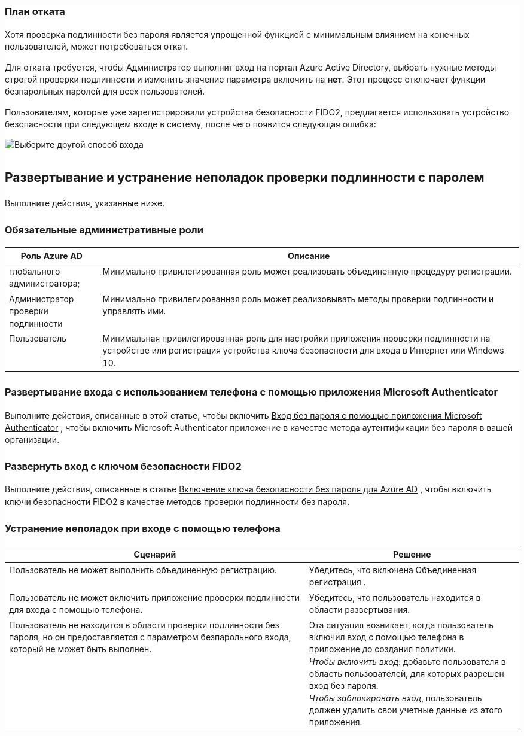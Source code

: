 ### <a name="plan-for-rollback"></a>План отката

Хотя проверка подлинности без пароля является упрощенной функцией с минимальным влиянием на конечных пользователей, может потребоваться откат.

Для отката требуется, чтобы Администратор выполнит вход на портал Azure Active Directory, выбрать нужные методы строгой проверки подлинности и изменить значение параметра включить на **нет**. Этот процесс отключает функции безпарольных паролей для всех пользователей.

Пользователям, которые уже зарегистрировали устройства безопасности FIDO2, предлагается использовать устройство безопасности при следующем входе в систему, после чего появится следующая ошибка:

![Выберите другой способ входа](./media/howto-authentication-passwordless-deployment/passwordless-choose-sign-in.png)

## <a name="deploy-and-troubleshoot-passwordless-authentication"></a>Развертывание и устранение неполадок проверки подлинности с паролем

Выполните действия, указанные ниже.

### <a name="required-administrative-roles"></a>Обязательные административные роли

| Роль Azure AD | Описание |
| --- | --- |
| глобального администратора;|Минимально привилегированная роль может реализовать объединенную процедуру регистрации. |
| Администратор проверки подлинности | Минимально привилегированная роль может реализовывать методы проверки подлинности и управлять ими. |
| Пользователь | Минимальная привилегированная роль для настройки приложения проверки подлинности на устройстве или регистрация устройства ключа безопасности для входа в Интернет или Windows 10. |

### <a name="deploy-phone-sign-in-with-the-microsoft-authenticator-app"></a>Развертывание входа с использованием телефона с помощью приложения Microsoft Authenticator

Выполните действия, описанные в этой статье, чтобы включить [Вход без пароля с помощью приложения Microsoft Authenticator](howto-authentication-passwordless-phone.md) , чтобы включить Microsoft Authenticator приложение в качестве метода аутентификации без пароля в вашей организации.

### <a name="deploy-fido2-security-key-sign-in"></a>Развернуть вход с ключом безопасности FIDO2

Выполните действия, описанные в статье [Включение ключа безопасности без пароля для Azure AD](howto-authentication-passwordless-security-key.md) , чтобы включить ключи безопасности FIDO2 в качестве методов проверки подлинности без пароля.

### <a name="troubleshoot-phone-sign-in"></a>Устранение неполадок при входе с помощью телефона

| Сценарий | Решение |
| --- | --- |
| Пользователь не может выполнить объединенную регистрацию. | Убедитесь, что включена [Объединенная регистрация](concept-registration-mfa-sspr-combined.md) . |
| Пользователь не может включить приложение проверки подлинности для входа с помощью телефона. | Убедитесь, что пользователь находится в области развертывания. |
| Пользователь не находится в области проверки подлинности без пароля, но он предоставляется с параметром безпарольного входа, который не может быть выполнен. | Эта ситуация возникает, когда пользователь включил вход с помощью телефона в приложение до создания политики. <br> *Чтобы включить вход*: добавьте пользователя в область пользователей, для которых разрешен вход без пароля. <br> *Чтобы заблокировать вход*, пользователь должен удалить свои учетные данные из этого приложения. |
